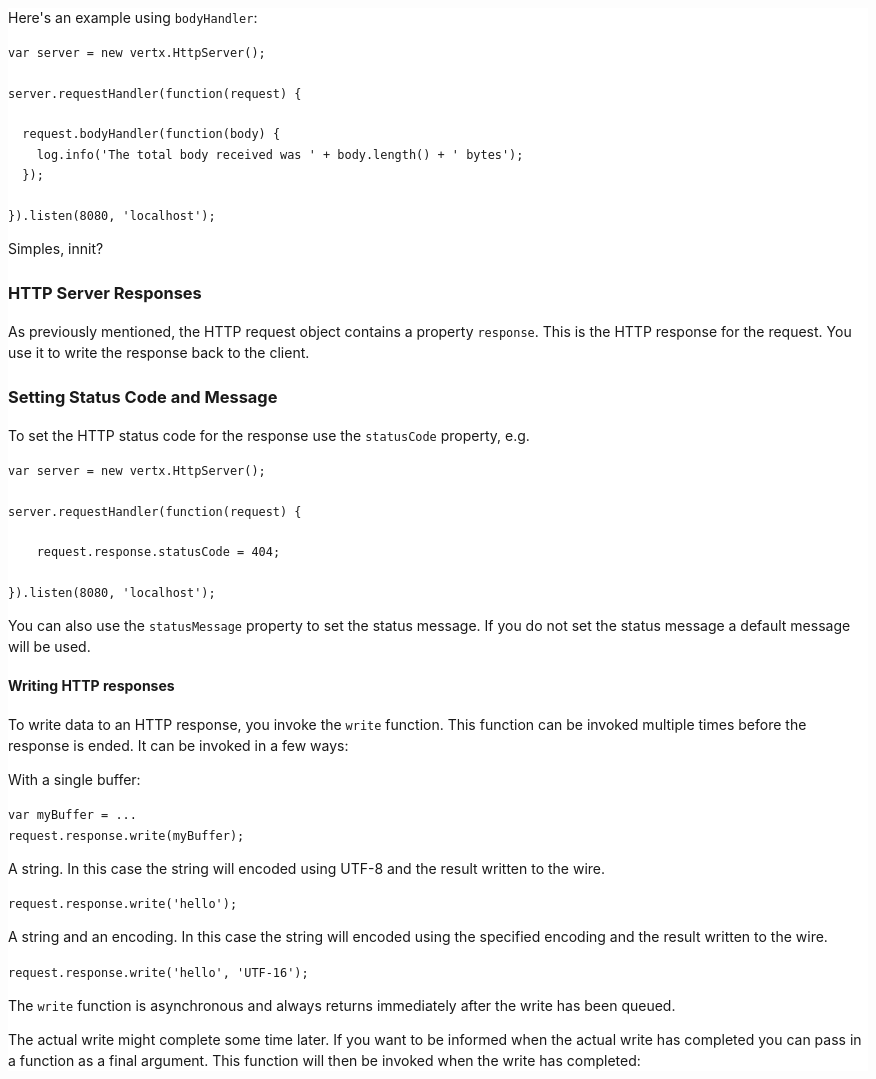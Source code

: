 Here's an example using `bodyHandler`:

    var server = new vertx.HttpServer();

    server.requestHandler(function(request) {
    
      request.bodyHandler(function(body) {
        log.info('The total body received was ' + body.length() + ' bytes');
      });
      
    }).listen(8080, 'localhost');  
    
Simples, innit?    
    
### HTTP Server Responses 

As previously mentioned, the HTTP request object contains a property `response`. This is the HTTP response for the request. You use it to write the response back to the client.

### Setting Status Code and Message

To set the HTTP status code for the response use the `statusCode` property, e.g.

    var server = new vertx.HttpServer();

    server.requestHandler(function(request) {
    
        request.response.statusCode = 404;
      
    }).listen(8080, 'localhost');  
    
You can also use the `statusMessage` property to set the status message. If you do not set the status message a default message will be used.    
  

#### Writing HTTP responses

To write data to an HTTP response, you invoke the `write` function. This function can be invoked multiple times before the response is ended. It can be invoked in a few ways:

With a single buffer:

    var myBuffer = ...
    request.response.write(myBuffer);
    
A string. In this case the string will encoded using UTF-8 and the result written to the wire.

    request.response.write('hello');    
    
A string and an encoding. In this case the string will encoded using the specified encoding and the result written to the wire.     

    request.response.write('hello', 'UTF-16');
    
The `write` function is asynchronous and always returns immediately after the write has been queued.

The actual write might complete some time later. If you want to be informed when the actual write has completed you can pass in a function as a final argument. This function will then be invoked when the write has completed:
